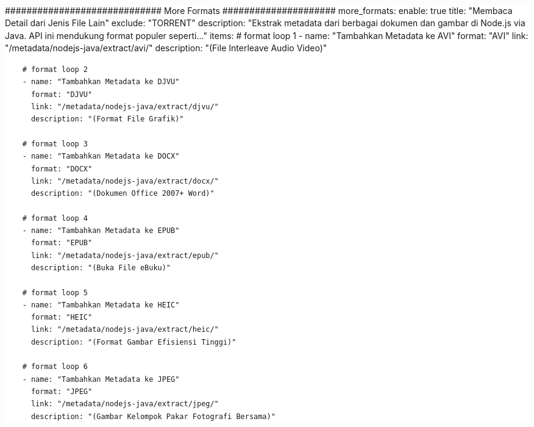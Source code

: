 
############################# More Formats #####################
more_formats:
    enable: true
    title: "Membaca Detail dari Jenis File Lain"
    exclude: "TORRENT"
    description: "Ekstrak metadata dari berbagai dokumen dan gambar di Node.js via Java. API ini mendukung format populer seperti..."
    items: 
        # format loop 1
        - name: "Tambahkan Metadata ke AVI"
          format: "AVI"
          link: "/metadata/nodejs-java/extract/avi/"
          description: "(File Interleave Audio Video)"
          
        # format loop 2
        - name: "Tambahkan Metadata ke DJVU"
          format: "DJVU"
          link: "/metadata/nodejs-java/extract/djvu/"
          description: "(Format File Grafik)"
          
        # format loop 3
        - name: "Tambahkan Metadata ke DOCX"
          format: "DOCX"
          link: "/metadata/nodejs-java/extract/docx/"
          description: "(Dokumen Office 2007+ Word)"
          
        # format loop 4
        - name: "Tambahkan Metadata ke EPUB"
          format: "EPUB"
          link: "/metadata/nodejs-java/extract/epub/"
          description: "(Buka File eBuku)"
          
        # format loop 5
        - name: "Tambahkan Metadata ke HEIC"
          format: "HEIC"
          link: "/metadata/nodejs-java/extract/heic/"
          description: "(Format Gambar Efisiensi Tinggi)"
          
        # format loop 6
        - name: "Tambahkan Metadata ke JPEG"
          format: "JPEG"
          link: "/metadata/nodejs-java/extract/jpeg/"
          description: "(Gambar Kelompok Pakar Fotografi Bersama)"
          